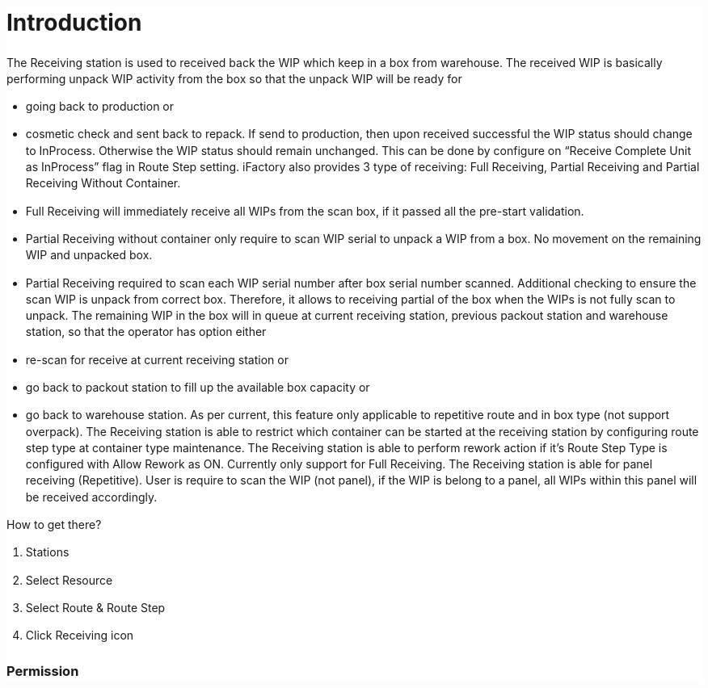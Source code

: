 # Introduction

The Receiving station is used to received back the WIP which keep in a box from warehouse. The received WIP is basically performing unpack WIP activity from the box so that the unpack WIP will be ready for

- going back to production or

- cosmetic check and sent back to repack.
If send to production, then upon received successful the WIP status should change to InProcess. Otherwise the WIP status should remain unchanged. This can be done by configure on “Receive Complete Unit as InProcess” flag in Route Step setting.
iFactory also provides 3 type of receiving: Full Receiving, Partial Receiving and Partial Receiving Without Container. 

- Full Receiving will immediately receive all WIPs from the scan box, if it passed all the pre-start validation.

- Partial Receiving without container only require to scan WIP serial to unpack a WIP from a box. No movement on the remaining WIP and unpacked box.

- Partial Receiving required to scan each WIP serial number after box serial number scanned. Additional checking to ensure the scan WIP is unpack from correct box. Therefore, it allows to receiving partial of the box when the WIPs is not fully scan to unpack. The remaining WIP in the box will in queue at current receiving station, previous packout station and warehouse station, so that the operator has option either

- re-scan for receive at current receiving station or

- go back to packout station to fill up the available box capacity or

- go back to warehouse station.
As per current, this feature only applicable to repetitive route and in box type (not support overpack).
The Receiving station is able to restrict which container can be started at the receiving station by configuring route step type at container type maintenance.
The Receiving station is able to perform rework action if it’s Route Step Type is configured with Allow Rework as ON. Currently only support for Full Receiving.
The Receiving station is able for panel receiving (Repetitive). User is require to scan the WIP (not panel), if the WIP is belong to a panel, all WIPs within this panel will be received accordingly.

How to get there?
1. Stations



2. Select Resource


3. Select Route & Route Step


4. Click Receiving icon


### Permission

